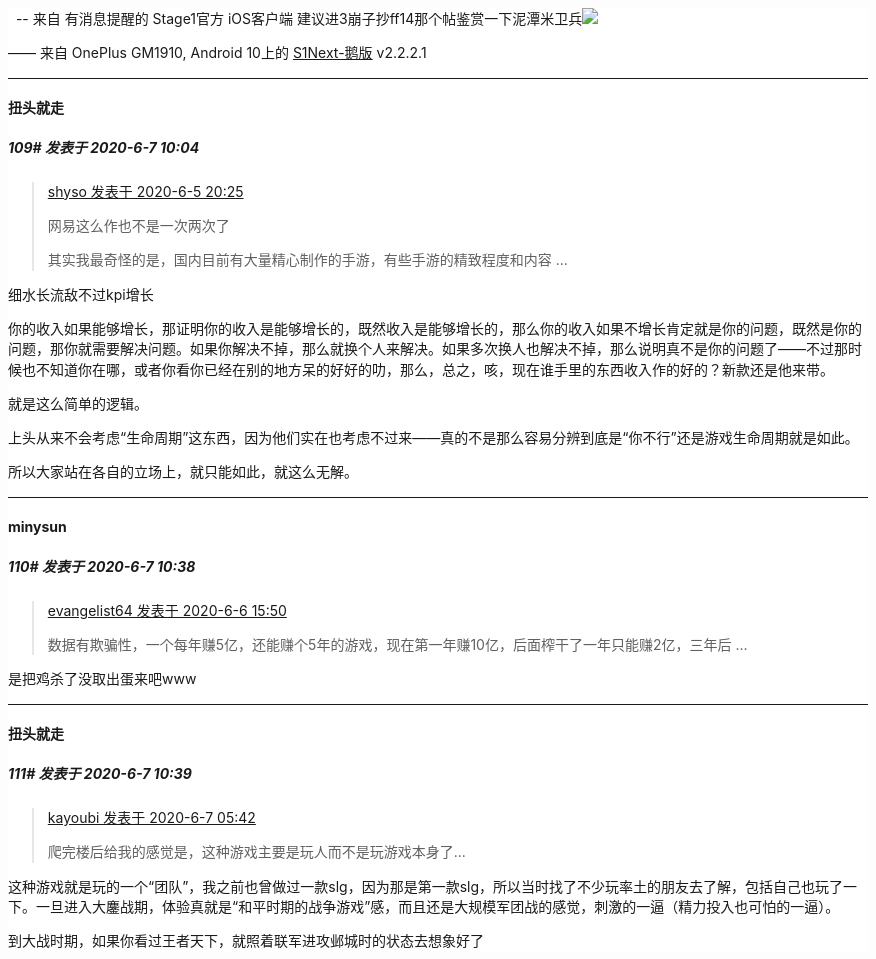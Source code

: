   -- 来自 有消息提醒的 Stage1官方 iOS客户端</blockquote>
建议进3崩子抄ff14那个帖鉴赏一下泥潭米卫兵<img src="https://static.saraba1st.com/image/smiley/face2017/067.png" referrerpolicy="no-referrer">

—— 来自 OnePlus GM1910, Android 10上的 [S1Next-鹅版](https://github.com/ykrank/S1-Next/releases) v2.2.2.1


-----

####  扭头就走  
##### 109#       发表于 2020-6-7 10:04


<blockquote><a href="httphttps://bbs.saraba1st.com/2b/forum.php?mod=redirect&amp;goto=findpost&amp;pid=47690842&amp;ptid=1939806" target="_blank">shyso 发表于 2020-6-5 20:25</a>

网易这么作也不是一次两次了


其实我最奇怪的是，国内目前有大量精心制作的手游，有些手游的精致程度和内容 ...</blockquote>
细水长流敌不过kpi增长

你的收入如果能够增长，那证明你的收入是能够增长的，既然收入是能够增长的，那么你的收入如果不增长肯定就是你的问题，既然是你的问题，那你就需要解决问题。如果你解决不掉，那么就换个人来解决。如果多次换人也解决不掉，那么说明真不是你的问题了——不过那时候也不知道你在哪，或者你看你已经在别的地方呆的好好的叻，那么，总之，咳，现在谁手里的东西收入作的好的？新款还是他来带。

就是这么简单的逻辑。


上头从来不会考虑“生命周期”这东西，因为他们实在也考虑不过来——真的不是那么容易分辨到底是“你不行”还是游戏生命周期就是如此。


所以大家站在各自的立场上，就只能如此，就这么无解。


-----

####  minysun  
##### 110#       发表于 2020-6-7 10:38


<blockquote><a href="httphttps://bbs.saraba1st.com/2b/forum.php?mod=redirect&amp;goto=findpost&amp;pid=47698630&amp;ptid=1939806" target="_blank">evangelist64 发表于 2020-6-6 15:50</a>

数据有欺骗性，一个每年赚5亿，还能赚个5年的游戏，现在第一年赚10亿，后面榨干了一年只能赚2亿，三年后 ...</blockquote>
是把鸡杀了没取出蛋来吧www


-----

####  扭头就走  
##### 111#       发表于 2020-6-7 10:39


<blockquote><a href="httphttps://bbs.saraba1st.com/2b/forum.php?mod=redirect&amp;goto=findpost&amp;pid=47705764&amp;ptid=1939806" target="_blank">kayoubi 发表于 2020-6-7 05:42</a>

爬完楼后给我的感觉是，这种游戏主要是玩人而不是玩游戏本身了...</blockquote>
这种游戏就是玩的一个“团队”，我之前也曾做过一款slg，因为那是第一款slg，所以当时找了不少玩率土的朋友去了解，包括自己也玩了一下。一旦进入大鏖战期，体验真就是“和平时期的战争游戏”感，而且还是大规模军团战的感觉，刺激的一逼（精力投入也可怕的一逼）。


到大战时期，如果你看过王者天下，就照着联军进攻邺城时的状态去想象好了
